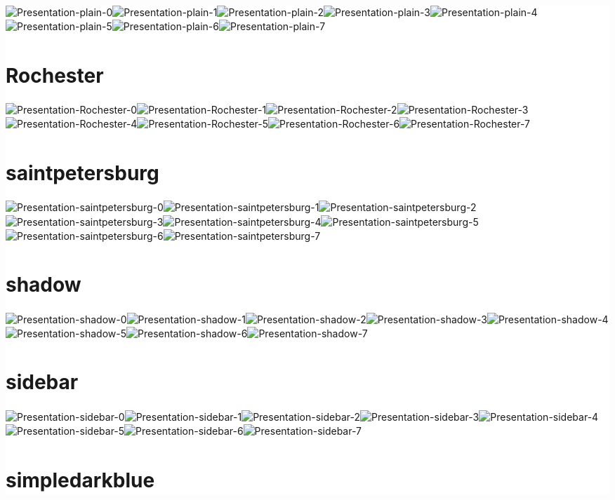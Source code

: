 ![Presentation-plain-0](https://pics.latexstudio.net/uploads/20221008/6340f62f38cf29/latexc__images/Presentation-plain-0.png)![Presentation-plain-1](https://pics.latexstudio.net/uploads/20221008/6340f62f38cf29/latexc__images/Presentation-plain-1.png)![Presentation-plain-2](https://pics.latexstudio.net/uploads/20221008/6340f62f38cf29/latexc__images/Presentation-plain-2.png)![Presentation-plain-3](https://pics.latexstudio.net/uploads/20221008/6340f62f38cf29/latexc__images/Presentation-plain-3.png)![Presentation-plain-4](https://pics.latexstudio.net/uploads/20221008/6340f62f38cf29/latexc__images/Presentation-plain-4.png)![Presentation-plain-5](https://pics.latexstudio.net/uploads/20221008/6340f62f38cf29/latexc__images/Presentation-plain-5.png)![Presentation-plain-6](https://pics.latexstudio.net/uploads/20221008/6340f62f38cf29/latexc__images/Presentation-plain-6.png)![Presentation-plain-7](https://pics.latexstudio.net/uploads/20221008/6340f62f38cf29/latexc__images/Presentation-plain-7.png)

# Rochester



![Presentation-Rochester-0](https://pics.latexstudio.net/uploads/20221008/6340f62f38cf29/latexc__images/Presentation-Rochester-0.png)![Presentation-Rochester-1](https://pics.latexstudio.net/uploads/20221008/6340f62f38cf29/latexc__images/Presentation-Rochester-1.png)![Presentation-Rochester-2](https://pics.latexstudio.net/uploads/20221008/6340f62f38cf29/latexc__images/Presentation-Rochester-2.png)![Presentation-Rochester-3](https://pics.latexstudio.net/uploads/20221008/6340f62f38cf29/latexc__images/Presentation-Rochester-3.png)![Presentation-Rochester-4](https://pics.latexstudio.net/uploads/20221008/6340f62f38cf29/latexc__images/Presentation-Rochester-4.png)![Presentation-Rochester-5](https://pics.latexstudio.net/uploads/20221008/6340f62f38cf29/latexc__images/Presentation-Rochester-5.png)![Presentation-Rochester-6](https://pics.latexstudio.net/uploads/20221008/6340f62f38cf29/latexc__images/Presentation-Rochester-6.png)![Presentation-Rochester-7](https://pics.latexstudio.net/uploads/20221008/6340f62f38cf29/latexc__images/Presentation-Rochester-7.png)

# saintpetersburg



![Presentation-saintpetersburg-0](https://pics.latexstudio.net/uploads/20221008/6340f62f38cf29/latexc__images/Presentation-saintpetersburg-0.png)![Presentation-saintpetersburg-1](https://pics.latexstudio.net/uploads/20221008/6340f62f38cf29/latexc__images/Presentation-saintpetersburg-1.png)![Presentation-saintpetersburg-2](https://pics.latexstudio.net/uploads/20221008/6340f62f38cf29/latexc__images/Presentation-saintpetersburg-2.png)![Presentation-saintpetersburg-3](https://pics.latexstudio.net/uploads/20221008/6340f62f38cf29/latexc__images/Presentation-saintpetersburg-3.png)![Presentation-saintpetersburg-4](https://pics.latexstudio.net/uploads/20221008/6340f62f38cf29/latexc__images/Presentation-saintpetersburg-4.png)![Presentation-saintpetersburg-5](https://pics.latexstudio.net/uploads/20221008/6340f62f38cf29/latexc__images/Presentation-saintpetersburg-5.png)![Presentation-saintpetersburg-6](https://pics.latexstudio.net/uploads/20221008/6340f62f38cf29/latexc__images/Presentation-saintpetersburg-6.png)![Presentation-saintpetersburg-7](https://pics.latexstudio.net/uploads/20221008/6340f62f38cf29/latexc__images/Presentation-saintpetersburg-7.png)

# shadow



![Presentation-shadow-0](https://pics.latexstudio.net/uploads/20221008/6340f62f38cf29/latexc__images/Presentation-shadow-0.png)![Presentation-shadow-1](https://pics.latexstudio.net/uploads/20221008/6340f62f38cf29/latexc__images/Presentation-shadow-1.png)![Presentation-shadow-2](https://pics.latexstudio.net/uploads/20221008/6340f62f38cf29/latexc__images/Presentation-shadow-2.png)![Presentation-shadow-3](https://pics.latexstudio.net/uploads/20221008/6340f62f38cf29/latexc__images/Presentation-shadow-3.png)![Presentation-shadow-4](https://pics.latexstudio.net/uploads/20221008/6340f62f38cf29/latexc__images/Presentation-shadow-4.png)![Presentation-shadow-5](https://pics.latexstudio.net/uploads/20221008/6340f62f38cf29/latexc__images/Presentation-shadow-5.png)![Presentation-shadow-6](https://pics.latexstudio.net/uploads/20221008/6340f62f38cf29/latexc__images/Presentation-shadow-6.png)![Presentation-shadow-7](https://pics.latexstudio.net/uploads/20221008/6340f62f38cf29/latexc__images/Presentation-shadow-7.png)

# sidebar



![Presentation-sidebar-0](https://pics.latexstudio.net/uploads/20221008/6340f62f38cf29/latexc__images/Presentation-sidebar-0.png)![Presentation-sidebar-1](https://pics.latexstudio.net/uploads/20221008/6340f62f38cf29/latexc__images/Presentation-sidebar-1.png)![Presentation-sidebar-2](https://pics.latexstudio.net/uploads/20221008/6340f62f38cf29/latexc__images/Presentation-sidebar-2.png)![Presentation-sidebar-3](https://pics.latexstudio.net/uploads/20221008/6340f62f38cf29/latexc__images/Presentation-sidebar-3.png)![Presentation-sidebar-4](https://pics.latexstudio.net/uploads/20221008/6340f62f38cf29/latexc__images/Presentation-sidebar-4.png)![Presentation-sidebar-5](https://pics.latexstudio.net/uploads/20221008/6340f62f38cf29/latexc__images/Presentation-sidebar-5.png)![Presentation-sidebar-6](https://pics.latexstudio.net/uploads/20221008/6340f62f38cf29/latexc__images/Presentation-sidebar-6.png)![Presentation-sidebar-7](https://pics.latexstudio.net/uploads/20221008/6340f62f38cf29/latexc__images/Presentation-sidebar-7.png)

# simpledarkblue


